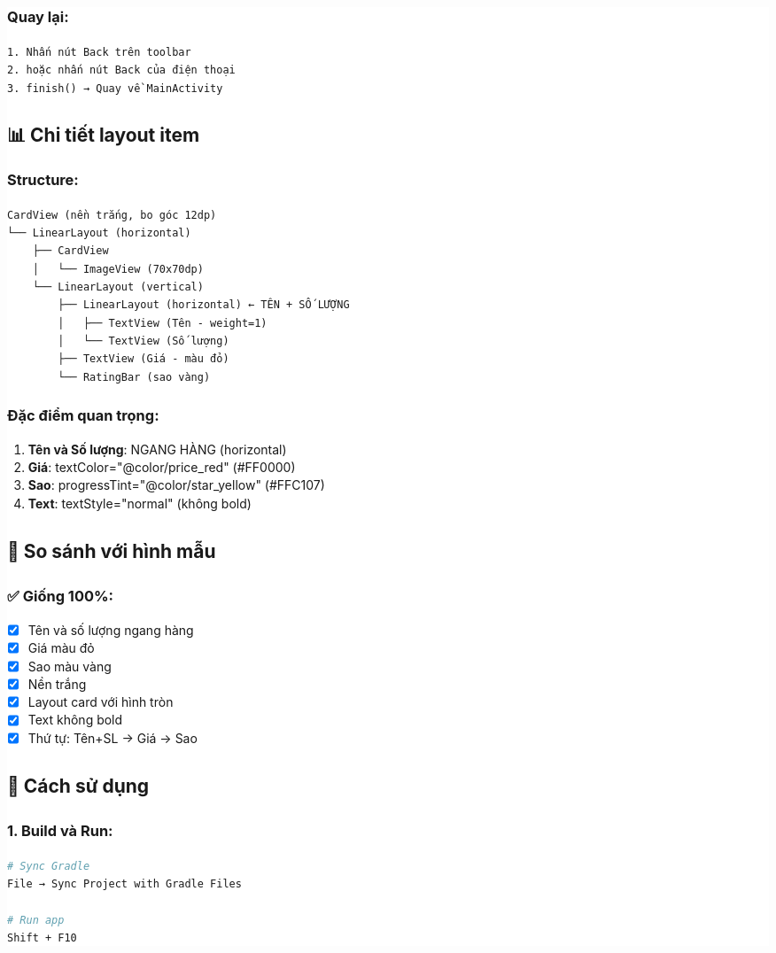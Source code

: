 ### Quay lại:
```
1. Nhấn nút Back trên toolbar
2. hoặc nhấn nút Back của điện thoại
3. finish() → Quay về MainActivity
```

## 📊 Chi tiết layout item

### Structure:
```xml
CardView (nền trắng, bo góc 12dp)
└── LinearLayout (horizontal)
    ├── CardView
    │   └── ImageView (70x70dp)
    └── LinearLayout (vertical)
        ├── LinearLayout (horizontal) ← TÊN + SỐ LƯỢNG
        │   ├── TextView (Tên - weight=1)
        │   └── TextView (Số lượng)
        ├── TextView (Giá - màu đỏ)
        └── RatingBar (sao vàng)
```

### Đặc điểm quan trọng:
1. **Tên và Số lượng**: NGANG HÀNG (horizontal)
2. **Giá**: textColor="@color/price_red" (#FF0000)
3. **Sao**: progressTint="@color/star_yellow" (#FFC107)
4. **Text**: textStyle="normal" (không bold)

## 🎯 So sánh với hình mẫu

### ✅ Giống 100%:
- [x] Tên và số lượng ngang hàng
- [x] Giá màu đỏ
- [x] Sao màu vàng  
- [x] Nền trắng
- [x] Layout card với hình tròn
- [x] Text không bold
- [x] Thứ tự: Tên+SL → Giá → Sao

## 🚀 Cách sử dụng

### 1. Build và Run:
```bash
# Sync Gradle
File → Sync Project with Gradle Files

# Run app
Shift + F10
```
